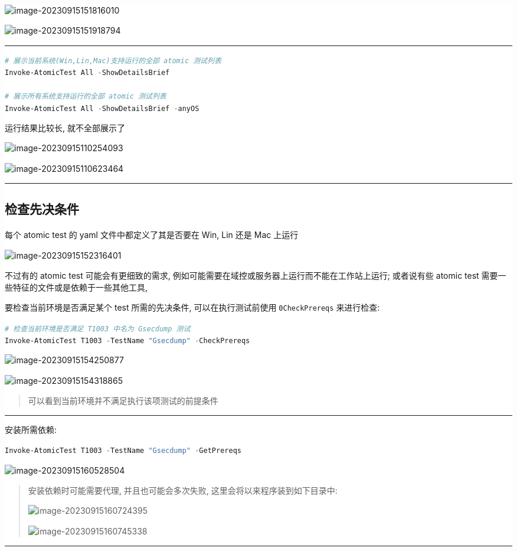 ![image-20230915151816010](http://cdn.ayusummer233.top/DailyNotes/202309151518119.png)

![image-20230915151918794](http://cdn.ayusummer233.top/DailyNotes/202309151519888.png)

---

```powershell
# 展示当前系统(Win,Lin,Mac)支持运行的全部 atomic 测试列表
Invoke-AtomicTest All -ShowDetailsBrief

# 展示所有系统支持运行的全部 atomic 测试列表
Invoke-AtomicTest All -ShowDetailsBrief -anyOS
```

运行结果比较长, 就不全部展示了

![image-20230915110254093](http://cdn.ayusummer233.top/DailyNotes/202309151102183.png)

![image-20230915110623464](http://cdn.ayusummer233.top/DailyNotes/202309151106570.png)

----

## 检查先决条件

每个 atomic test 的 yaml 文件中都定义了其是否要在 Win, Lin 还是 Mac 上运行

![image-20230915152316401](http://cdn.ayusummer233.top/DailyNotes/202309151523549.png)

不过有的 atomic test 可能会有更细致的需求, 例如可能需要在域控或服务器上运行而不能在工作站上运行; 或者说有些 atomic test 需要一些特征的文件或是依赖于一些其他工具, 

要检查当前环境是否满足某个 test 所需的先决条件, 可以在执行测试前使用 `0CheckPrereqs` 来进行检查:

```powershell
# 检查当前环境是否满足 T1003 中名为 Gsecdump 测试
Invoke-AtomicTest T1003 -TestName "Gsecdump" -CheckPrereqs
```

![image-20230915154250877](http://cdn.ayusummer233.top/DailyNotes/202309151542287.png)

![image-20230915154318865](http://cdn.ayusummer233.top/DailyNotes/202309151543971.png)

> 可以看到当前环境并不满足执行该项测试的前提条件

----

安装所需依赖:

```powershell
Invoke-AtomicTest T1003 -TestName "Gsecdump" -GetPrereqs
```

![image-20230915160528504](http://cdn.ayusummer233.top/DailyNotes/202309151605993.png)

> 安装依赖时可能需要代理, 并且也可能会多次失败, 这里会将以来程序装到如下目录中:
>
> ![image-20230915160724395](http://cdn.ayusummer233.top/DailyNotes/202309151607453.png)
>
> ![image-20230915160745338](http://cdn.ayusummer233.top/DailyNotes/202309151607392.png)

---
